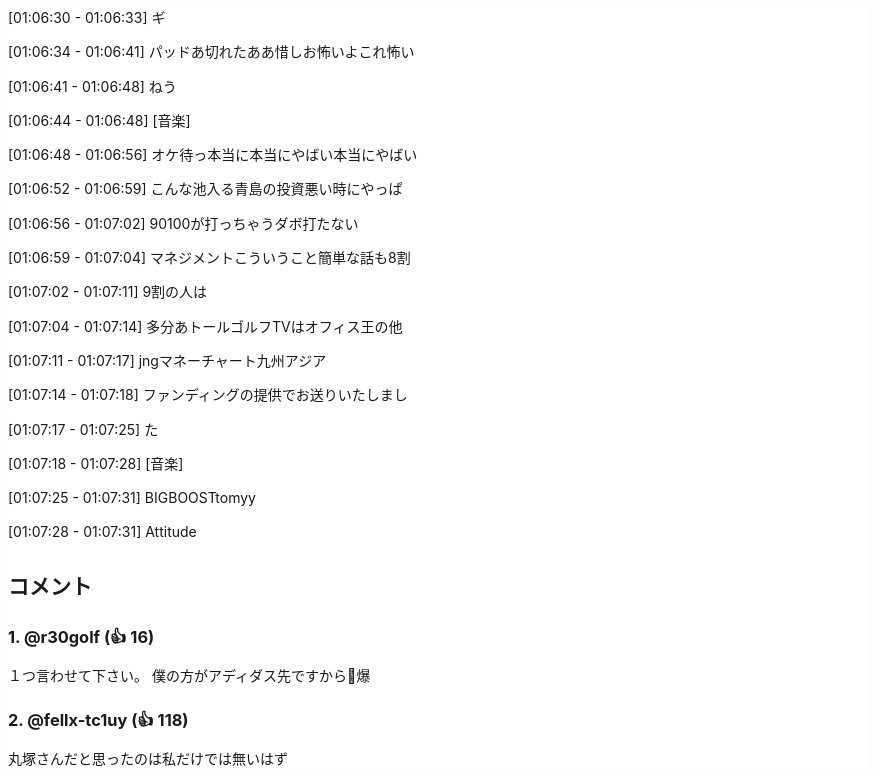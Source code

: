 [01:06:30 - 01:06:33]
ギ

[01:06:34 - 01:06:41]
パッドあ切れたああ惜しお怖いよこれ怖い

[01:06:41 - 01:06:48]
ねう

[01:06:44 - 01:06:48]
[音楽]

[01:06:48 - 01:06:56]
オケ待っ本当に本当にやばい本当にやばい

[01:06:52 - 01:06:59]
こんな池入る青島の投資悪い時にやっぱ

[01:06:56 - 01:07:02]
90100が打っちゃうダボ打たない

[01:06:59 - 01:07:04]
マネジメントこういうこと簡単な話も8割

[01:07:02 - 01:07:11]
9割の人は

[01:07:04 - 01:07:14]
多分あトールゴルフTVはオフィス王の他

[01:07:11 - 01:07:17]
jngマネーチャート九州アジア

[01:07:14 - 01:07:18]
ファンディングの提供でお送りいたしまし

[01:07:17 - 01:07:25]
た

[01:07:18 - 01:07:28]
[音楽]

[01:07:25 - 01:07:31]
BIGBOOSTtomyy

[01:07:28 - 01:07:31]
Attitude

## コメント

### 1. @r30golf (👍 16)
１つ言わせて下さい。
僕の方がアディダス先ですから😤爆

### 2. @fellx-tc1uy (👍 118)
丸塚さんだと思ったのは私だけでは無いはず
